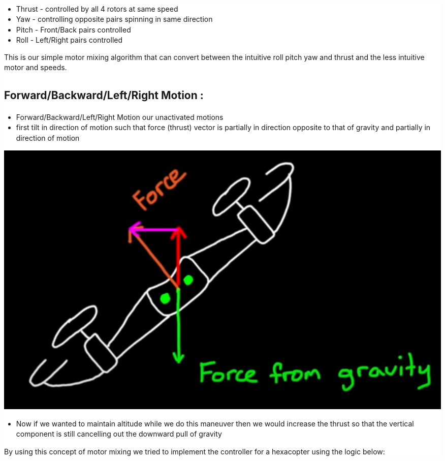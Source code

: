 - Thrust - controlled by all 4 rotors at same speed
- Yaw - controlling opposite pairs spinning in same direction
- Pitch - Front/Back pairs controlled
- Roll - Left/Right pairs controlled

This is our simple motor mixing algorithm that can convert between the intuitive roll pitch yaw and thrust and the less intuitive motor and speeds.



## Forward/Backward/Left/Right Motion :

- Forward/Backward/Left/Right Motion our unactivated motions
- first tilt in direction of motion such that force (thrust) vector is partially in direction opposite to that of gravity and partially in direction of motion

![](./assets/1_26.jpeg)

- Now if we wanted to maintain altitude while we do this maneuver then we would increase the thrust so that the vertical component is still cancelling out the downward pull of gravity

By using this concept of motor mixing we tried to implement the controller for a hexacopter using the logic below:
